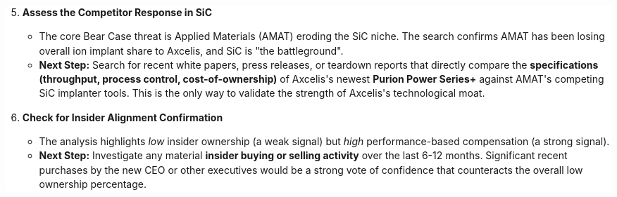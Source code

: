 5.  **Assess the Competitor Response in SiC**
    *   The core Bear Case threat is Applied Materials (AMAT) eroding the SiC niche. The search confirms AMAT has been losing overall ion implant share to Axcelis, and SiC is "the battleground".
    *   **Next Step:** Search for recent white papers, press releases, or teardown reports that directly compare the **specifications (throughput, process control, cost-of-ownership)** of Axcelis's newest **Purion Power Series+** against AMAT's competing SiC implanter tools. This is the only way to validate the strength of Axcelis's technological moat.

6.  **Check for Insider Alignment Confirmation**
    *   The analysis highlights *low* insider ownership (a weak signal) but *high* performance-based compensation (a strong signal).
    *   **Next Step:** Investigate any material **insider buying or selling activity** over the last 6-12 months. Significant recent purchases by the new CEO or other executives would be a strong vote of confidence that counteracts the overall low ownership percentage.